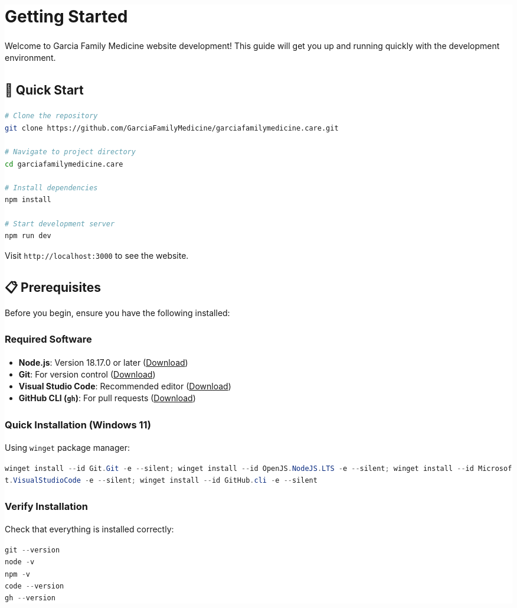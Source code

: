 # Getting Started

Welcome to Garcia Family Medicine website development! This guide will get you up and running quickly with the development environment.

## 🚀 Quick Start

```bash
# Clone the repository
git clone https://github.com/GarciaFamilyMedicine/garciafamilymedicine.care.git

# Navigate to project directory
cd garciafamilymedicine.care

# Install dependencies
npm install

# Start development server
npm run dev
```

Visit `http://localhost:3000` to see the website.

## 📋 Prerequisites

Before you begin, ensure you have the following installed:

### Required Software
- **Node.js**: Version 18.17.0 or later ([Download](https://nodejs.org/))
- **Git**: For version control ([Download](https://git-scm.com/))
- **Visual Studio Code**: Recommended editor ([Download](https://code.visualstudio.com/))
- **GitHub CLI (`gh`)**: For pull requests ([Download](https://cli.github.com/))

### Quick Installation (Windows 11)

Using `winget` package manager:

```powershell
winget install --id Git.Git -e --silent; winget install --id OpenJS.NodeJS.LTS -e --silent; winget install --id Microsoft.VisualStudioCode -e --silent; winget install --id GitHub.cli -e --silent
```

### Verify Installation

Check that everything is installed correctly:

```powershell
git --version
node -v
npm -v
code --version
gh --version
```
